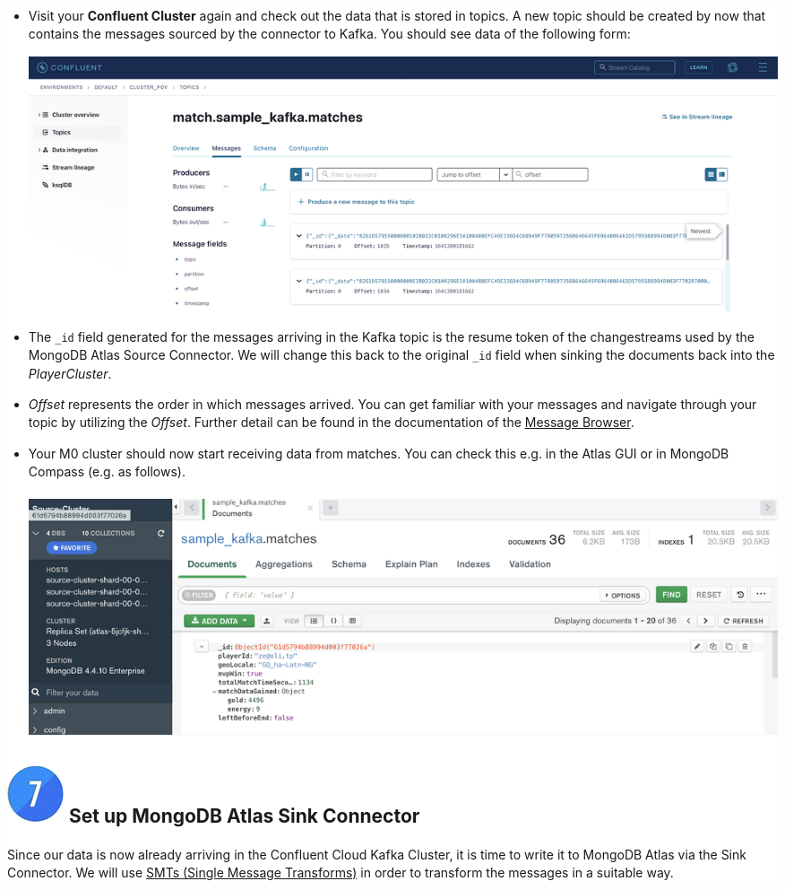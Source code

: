 * Visit your **Confluent Cluster** again and check out the data that is stored in topics. A new topic should be created by now that contains the messages sourced by the connector to Kafka. You should see data of the following form:

  <img src="screenshots/Screenshot%202022-01-05%20at%2011.56.37.png" width="1000">
  
* The `_id` field generated for the messages arriving in the Kafka topic is the resume token of the changestreams used by the MongoDB Atlas Source Connector. We will change this back to the original `_id` field when sinking the documents back into the _PlayerCluster_.
* _Offset_ represents the order in which messages arrived. You can get familiar with your messages and navigate through your topic by utilizing the _Offset_. Further detail can be found in the documentation of the [Message Browser](https://docs.confluent.io/cloud/current/client-apps/topics/messages.html).
* Your M0 cluster should now start receiving data from matches. You can check this e.g. in the Atlas GUI or in MongoDB Compass (e.g. as follows).<br/><br/>
  <img src="screenshots/Screenshot%202022-01-05%20at%2012.53.47.png" width="1000">
 
## ![7](images/7b.png) Set up MongoDB Atlas Sink Connector
Since our data is now already arriving in the Confluent Cloud Kafka Cluster, it is time to write it to MongoDB Atlas via the Sink Connector. We will use [SMTs (Single Message Transforms)](https://docs.confluent.io/platform/current/connect/transforms/overview.html) in order to transform the messages in a suitable way. 
